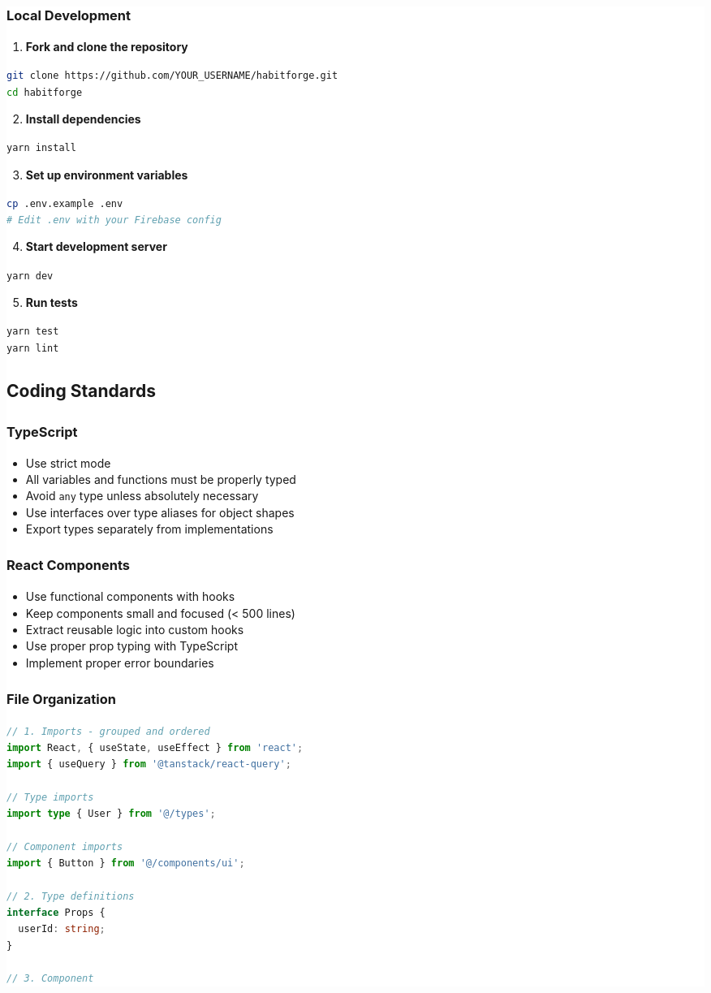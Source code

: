 ### Local Development

1. **Fork and clone the repository**
```bash
git clone https://github.com/YOUR_USERNAME/habitforge.git
cd habitforge
```

2. **Install dependencies**
```bash
yarn install
```

3. **Set up environment variables**
```bash
cp .env.example .env
# Edit .env with your Firebase config
```

4. **Start development server**
```bash
yarn dev
```

5. **Run tests**
```bash
yarn test
yarn lint
```

## Coding Standards

### TypeScript

- Use strict mode
- All variables and functions must be properly typed
- Avoid `any` type unless absolutely necessary
- Use interfaces over type aliases for object shapes
- Export types separately from implementations

### React Components

- Use functional components with hooks
- Keep components small and focused (< 500 lines)
- Extract reusable logic into custom hooks
- Use proper prop typing with TypeScript
- Implement proper error boundaries

### File Organization

```typescript
// 1. Imports - grouped and ordered
import React, { useState, useEffect } from 'react';
import { useQuery } from '@tanstack/react-query';

// Type imports
import type { User } from '@/types';

// Component imports
import { Button } from '@/components/ui';

// 2. Type definitions
interface Props {
  userId: string;
}

// 3. Component
```